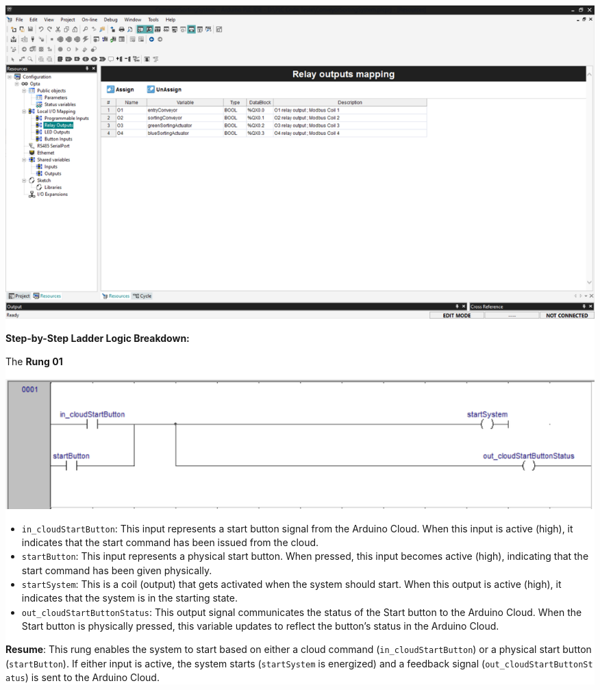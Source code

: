 ![Programmable Inputs](assets/relay-outputs.png)

**Step-by-Step Ladder Logic Breakdown:**

The **Rung 01**

![Conveyor and Sorting System](assets/Rung01.png)

- `in_cloudStartButton`: This input represents a start button signal from the Arduino Cloud. When this input is active (high), it indicates that the start command has been issued from the cloud.
- `startButton`: This input represents a physical start button. When pressed, this input becomes active (high), indicating that the start command has been given physically.
- `startSystem`: This is a coil (output) that gets activated when the system should start. When this output is active (high), it indicates that the system is in the starting state.
- `out_cloudStartButtonStatus`: This output signal communicates the status of the Start button to the Arduino Cloud. When the Start button is physically pressed, this variable updates to reflect the button’s status in the Arduino Cloud.

**Resume**: This rung enables the system to start based on either a cloud command (`in_cloudStartButton`) or a physical start button (`startButton`). If either input is active, the system starts (`startSystem` is energized) and a feedback signal (`out_cloudStartButtonStatus`) is sent to the Arduino Cloud.

